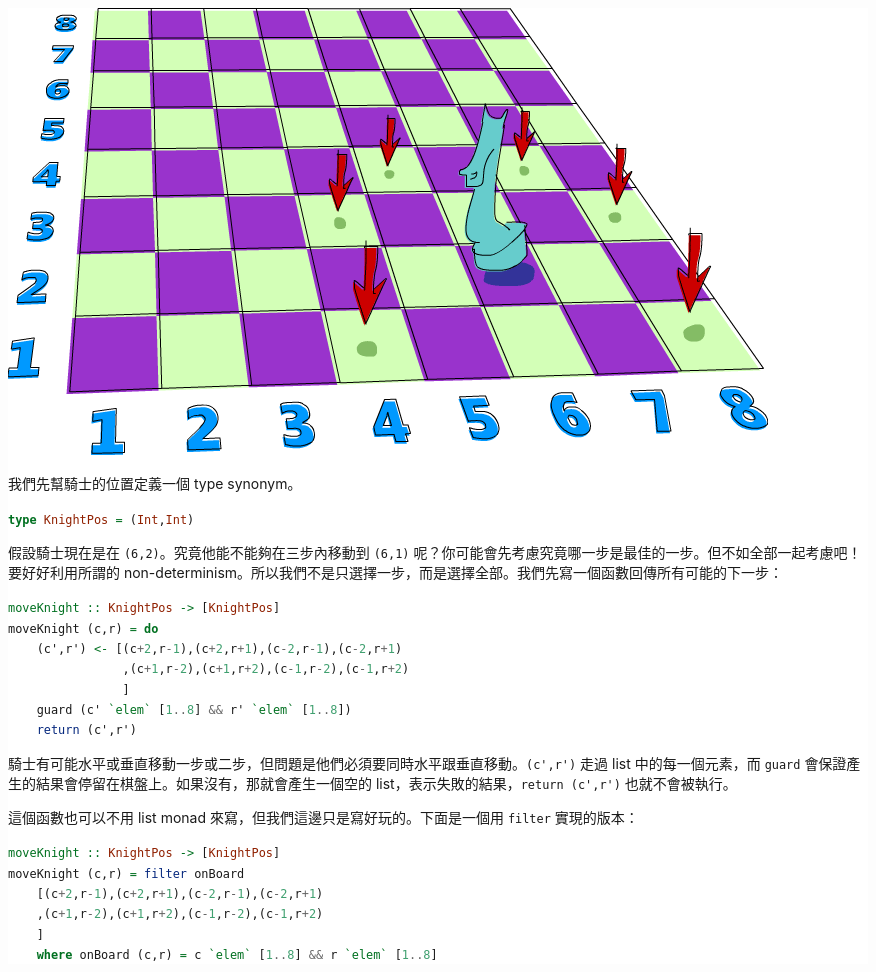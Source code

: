 ![](../../.gitbook/assets/chess.png)

我們先幫騎士的位置定義一個 type synonym。

```haskell
type KnightPos = (Int,Int)
```

假設騎士現在是在 `(6,2)`。究竟他能不能夠在三步內移動到 `(6,1)` 呢？你可能會先考慮究竟哪一步是最佳的一步。但不如全部一起考慮吧！要好好利用所謂的 non-determinism。所以我們不是只選擇一步，而是選擇全部。我們先寫一個函數回傳所有可能的下一步：

```haskell
moveKnight :: KnightPos -> [KnightPos]  
moveKnight (c,r) = do  
    (c',r') <- [(c+2,r-1),(c+2,r+1),(c-2,r-1),(c-2,r+1)  
                ,(c+1,r-2),(c+1,r+2),(c-1,r-2),(c-1,r+2)  
                ]  
    guard (c' `elem` [1..8] && r' `elem` [1..8])
    return (c',r')
```

騎士有可能水平或垂直移動一步或二步，但問題是他們必須要同時水平跟垂直移動。`(c',r')` 走過 list 中的每一個元素，而 `guard` 會保證產生的結果會停留在棋盤上。如果沒有，那就會產生一個空的 list，表示失敗的結果，`return (c',r')` 也就不會被執行。

這個函數也可以不用 list monad 來寫，但我們這邊只是寫好玩的。下面是一個用 `filter` 實現的版本：

```haskell
moveKnight :: KnightPos -> [KnightPos]  
moveKnight (c,r) = filter onBoard  
    [(c+2,r-1),(c+2,r+1),(c-2,r-1),(c-2,r+1)  
    ,(c+1,r-2),(c+1,r+2),(c-1,r-2),(c-1,r+2)  
    ]  
    where onBoard (c,r) = c `elem` [1..8] && r `elem` [1..8]
```
